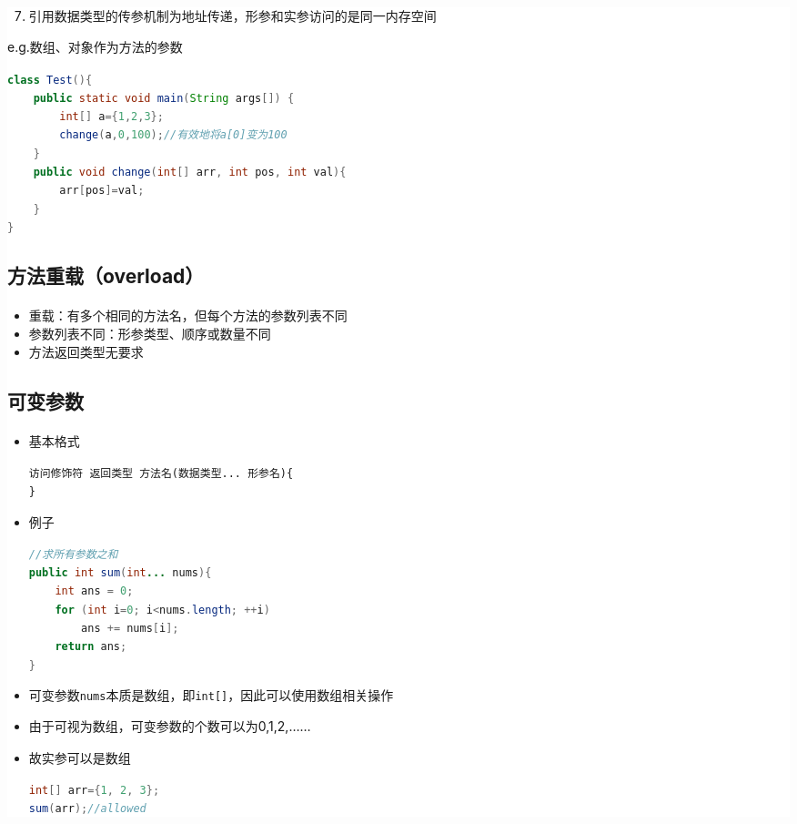 7. 引用数据类型的传参机制为地址传递，形参和实参访问的是同一内存空间

  e.g.数组、对象作为方法的参数

```java
class Test(){
    public static void main(String args[]) {
        int[] a={1,2,3};
        change(a,0,100);//有效地将a[0]变为100
    }
    public void change(int[] arr, int pos, int val){
        arr[pos]=val;
    }
}
```

  

## 方法重载（overload）

- 重载：有多个相同的方法名，但每个方法的参数列表不同
- 参数列表不同：形参类型、顺序或数量不同
- 方法返回类型无要求





## 可变参数

- 基本格式

	```
	访问修饰符 返回类型 方法名(数据类型... 形参名){
	}
	```

- 例子

	```java
	//求所有参数之和
	public int sum(int... nums){
	    int ans = 0;
	    for (int i=0; i<nums.length; ++i)
	        ans += nums[i];
	   	return ans;
	}
	```

- 可变参数`nums`本质是数组，即`int[]`，因此可以使用数组相关操作

- 由于可视为数组，可变参数的个数可以为0,1,2,……

- 故实参可以是数组

	```java
	int[] arr={1, 2, 3};
	sum(arr);//allowed
	```
